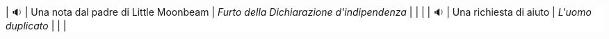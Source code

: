 | 🔉   | Una nota dal padre di Little Moonbeam                 | *Furto della Dichiarazione d'indipendenza* |                                                                                                                                                                                                                                                                                                                                                                                                                                                                                                                                                                                                                                                                                                                                                                                                                                                                                                                                                                                                                                                                                                                                                                                                                                                                                                                                                                                                                                                                                                                                                                                                                                                                                                                                                                                                                                                                                                                                                                                                                                                                                                                                                                                                                                                                                                                                                                                                                                                                                                                             |                                                                                                                                                                                                                                                                                              |
| 🔉   | Una richiesta di aiuto                                |             *L'uomo duplicato*             |                                                                                                                                                                                                                                                                                                                                                                                                                                                                                                                                                                                                                                                                                                                                                                                                                                                                                                                                                                                                                                                                                                                                                                                                                                                                                                                                                                                                                                                                                                                                                                                                                                                                                                                                                                                                                                                                                                                                                                                                                                                                                                                                                                                                                                                                                                                                                                                                                                                                                                                             |                                                                                                                                                                                                                                                                                              |
